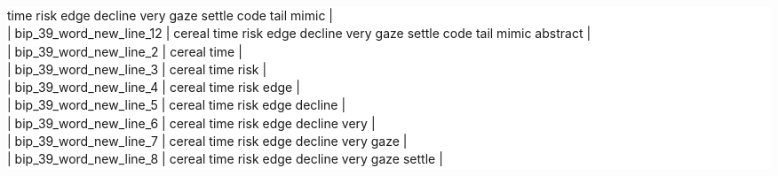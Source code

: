 time
risk
edge
decline
very
gaze
settle
code
tail
mimic |  
| bip_39_word_new_line_12 | cereal
time
risk
edge
decline
very
gaze
settle
code
tail
mimic
abstract |  
| bip_39_word_new_line_2 | cereal
time |  
| bip_39_word_new_line_3 | cereal
time
risk |  
| bip_39_word_new_line_4 | cereal
time
risk
edge |  
| bip_39_word_new_line_5 | cereal
time
risk
edge
decline |  
| bip_39_word_new_line_6 | cereal
time
risk
edge
decline
very |  
| bip_39_word_new_line_7 | cereal
time
risk
edge
decline
very
gaze |  
| bip_39_word_new_line_8 | cereal
time
risk
edge
decline
very
gaze
settle |  